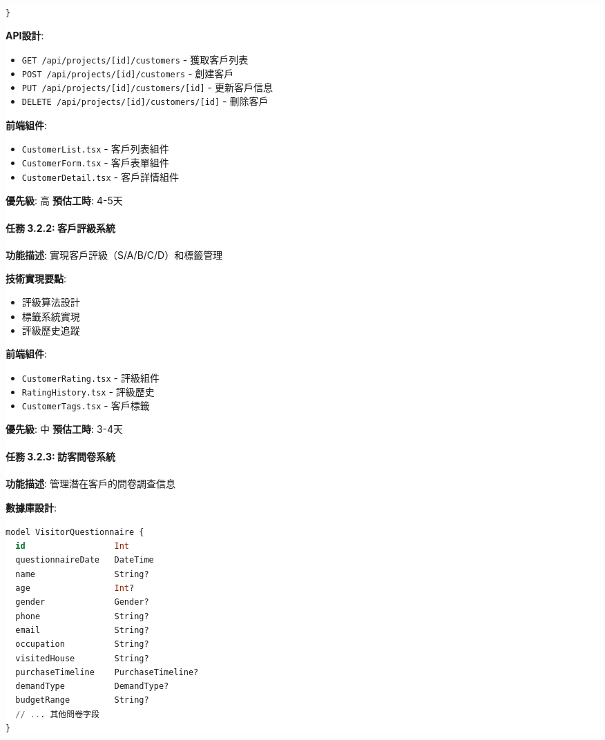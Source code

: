 ```sql
}
```

**API設計**:
- `GET /api/projects/[id]/customers` - 獲取客戶列表
- `POST /api/projects/[id]/customers` - 創建客戶
- `PUT /api/projects/[id]/customers/[id]` - 更新客戶信息
- `DELETE /api/projects/[id]/customers/[id]` - 刪除客戶

**前端組件**:
- `CustomerList.tsx` - 客戶列表組件
- `CustomerForm.tsx` - 客戶表單組件
- `CustomerDetail.tsx` - 客戶詳情組件

**優先級**: 高
**預估工時**: 4-5天

#### 任務 3.2.2: 客戶評級系統
**功能描述**: 實現客戶評級（S/A/B/C/D）和標籤管理

**技術實現要點**:
- 評級算法設計
- 標籤系統實現
- 評級歷史追蹤

**前端組件**:
- `CustomerRating.tsx` - 評級組件
- `RatingHistory.tsx` - 評級歷史
- `CustomerTags.tsx` - 客戶標籤

**優先級**: 中
**預估工時**: 3-4天

#### 任務 3.2.3: 訪客問卷系統
**功能描述**: 管理潛在客戶的問卷調查信息

**數據庫設計**:
```sql
model VisitorQuestionnaire {
  id                  Int
  questionnaireDate   DateTime
  name                String?
  age                 Int?
  gender              Gender?
  phone               String?
  email               String?
  occupation          String?
  visitedHouse        String?
  purchaseTimeline    PurchaseTimeline?
  demandType          DemandType?
  budgetRange         String?
  // ... 其他問卷字段
}
```
